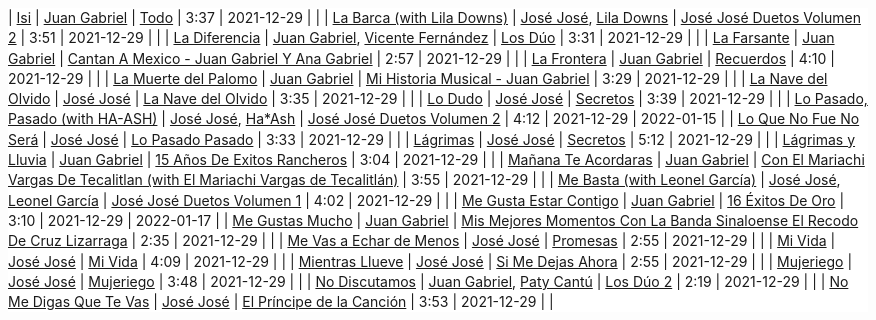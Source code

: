 | [Isi](https://open.spotify.com/track/7lmrAz5HtInzClDe8MXWw1) | [Juan Gabriel](https://open.spotify.com/artist/2MRBDr0crHWE5JwPceFncq) | [Todo](https://open.spotify.com/album/6X4xZK2oV8ydJDnIMpL5TX) | 3:37 | 2021-12-29 |  |
| [La Barca \(with Lila Downs\)](https://open.spotify.com/track/4OFCPtgZ2ousHVuGMEzwrK) | [José José](https://open.spotify.com/artist/4mN0qcMxWX8oToqfDPM5yV), [Lila Downs](https://open.spotify.com/artist/3mXI2gpwWnNO9qbQG3n3EP) | [José José Duetos Volumen 2](https://open.spotify.com/album/226ubQdY0eN9zVVDvlFj0D) | 3:51 | 2021-12-29 |  |
| [La Diferencia](https://open.spotify.com/track/2sPGyx5ETMoNk2iOBAK7Vh) | [Juan Gabriel](https://open.spotify.com/artist/2MRBDr0crHWE5JwPceFncq), [Vicente Fernández](https://open.spotify.com/artist/4PPoI9LuYeFX8V674Z1R6l) | [Los Dúo](https://open.spotify.com/album/09Xvtb98JOMjQCba0Ejz4g) | 3:31 | 2021-12-29 |  |
| [La Farsante](https://open.spotify.com/track/1lxn3tEBWWIPVYFf5QBzYl) | [Juan Gabriel](https://open.spotify.com/artist/2MRBDr0crHWE5JwPceFncq) | [Cantan A Mexico \- Juan Gabriel Y Ana Gabriel](https://open.spotify.com/album/1usD0eem7XSwXpJENdq5O4) | 2:57 | 2021-12-29 |  |
| [La Frontera](https://open.spotify.com/track/7HMBDmx3tDOzBpyUuaB24v) | [Juan Gabriel](https://open.spotify.com/artist/2MRBDr0crHWE5JwPceFncq) | [Recuerdos](https://open.spotify.com/album/1m9I3KWRnaqOTGqptc1gT2) | 4:10 | 2021-12-29 |  |
| [La Muerte del Palomo](https://open.spotify.com/track/2aGMdYA99zXDjci5MBkxxn) | [Juan Gabriel](https://open.spotify.com/artist/2MRBDr0crHWE5JwPceFncq) | [Mi Historia Musical \- Juan Gabriel](https://open.spotify.com/album/40MZoVyhtsHn83wB3FevRe) | 3:29 | 2021-12-29 |  |
| [La Nave del Olvido](https://open.spotify.com/track/2pOyQcM91HM3tZEiwZCraG) | [José José](https://open.spotify.com/artist/4mN0qcMxWX8oToqfDPM5yV) | [La Nave del Olvido](https://open.spotify.com/album/1BDHXHGmDMUVEWeqZlBLfQ) | 3:35 | 2021-12-29 |  |
| [Lo Dudo](https://open.spotify.com/track/65vU70CBDU0sQDfOWkwUEH) | [José José](https://open.spotify.com/artist/4mN0qcMxWX8oToqfDPM5yV) | [Secretos](https://open.spotify.com/album/1Bzdy4dRu2czCWd4bpCzUh) | 3:39 | 2021-12-29 |  |
| [Lo Pasado, Pasado \(with HA\-ASH\)](https://open.spotify.com/track/2dWcpXLm7nNzZ6YiXdW23O) | [José José](https://open.spotify.com/artist/4mN0qcMxWX8oToqfDPM5yV), [Ha\*Ash](https://open.spotify.com/artist/5xd2Tg7Zo8755eCy8Gxkp8) | [José José Duetos Volumen 2](https://open.spotify.com/album/226ubQdY0eN9zVVDvlFj0D) | 4:12 | 2021-12-29 | 2022-01-15 |
| [Lo Que No Fue No Será](https://open.spotify.com/track/3nlBG0lCutyuRX3jDRALw0) | [José José](https://open.spotify.com/artist/4mN0qcMxWX8oToqfDPM5yV) | [Lo Pasado Pasado](https://open.spotify.com/album/5oddKuDpZE5aTn2uZ98Bbq) | 3:33 | 2021-12-29 |  |
| [Lágrimas](https://open.spotify.com/track/2zrXo3DZdEgp317Hfj2g08) | [José José](https://open.spotify.com/artist/4mN0qcMxWX8oToqfDPM5yV) | [Secretos](https://open.spotify.com/album/1Bzdy4dRu2czCWd4bpCzUh) | 5:12 | 2021-12-29 |  |
| [Lágrimas y Lluvia](https://open.spotify.com/track/0r4wiv5M6vtqkcUiXWIYpU) | [Juan Gabriel](https://open.spotify.com/artist/2MRBDr0crHWE5JwPceFncq) | [15 Años De Exitos Rancheros](https://open.spotify.com/album/2Zygg5L4t4WscA9yL5OaQ0) | 3:04 | 2021-12-29 |  |
| [Mañana Te Acordaras](https://open.spotify.com/track/1Yo9idf6XM0rhPWSTIG1cP) | [Juan Gabriel](https://open.spotify.com/artist/2MRBDr0crHWE5JwPceFncq) | [Con El Mariachi Vargas De Tecalitlan \(with El Mariachi Vargas de Tecalitlán\)](https://open.spotify.com/album/13NCFsw0EMj0JHwC9KaYwK) | 3:55 | 2021-12-29 |  |
| [Me Basta \(with Leonel García\)](https://open.spotify.com/track/3OEIHCmRGzhcG3BI8ybSNm) | [José José](https://open.spotify.com/artist/4mN0qcMxWX8oToqfDPM5yV), [Leonel García](https://open.spotify.com/artist/3t7UqWteBBmHXkcVhMSyay) | [José José Duetos Volumen 1](https://open.spotify.com/album/4ZFE0VVdjRY5fv41SFyPrT) | 4:02 | 2021-12-29 |  |
| [Me Gusta Estar Contigo](https://open.spotify.com/track/2jqoFqfRc2MpmZlOfMnGQZ) | [Juan Gabriel](https://open.spotify.com/artist/2MRBDr0crHWE5JwPceFncq) | [16 Éxitos De Oro](https://open.spotify.com/album/2oqyi3crNhMFM1gIh2JflP) | 3:10 | 2021-12-29 | 2022-01-17 |
| [Me Gustas Mucho](https://open.spotify.com/track/3dUBc9jP4pXzHO8gYOnrhG) | [Juan Gabriel](https://open.spotify.com/artist/2MRBDr0crHWE5JwPceFncq) | [Mis Mejores Momentos Con La Banda Sinaloense El Recodo De Cruz Lizarraga](https://open.spotify.com/album/0iD5chSyhCik10Ra0TcpaT) | 2:35 | 2021-12-29 |  |
| [Me Vas a Echar de Menos](https://open.spotify.com/track/1ZzSTURCWH0Xax2i69ooSE) | [José José](https://open.spotify.com/artist/4mN0qcMxWX8oToqfDPM5yV) | [Promesas](https://open.spotify.com/album/4LTQxogrlOZjB2VdWigHXC) | 2:55 | 2021-12-29 |  |
| [Mi Vida](https://open.spotify.com/track/5R7C9FzhN3l7T01xASxcQ4) | [José José](https://open.spotify.com/artist/4mN0qcMxWX8oToqfDPM5yV) | [Mi Vida](https://open.spotify.com/album/1HuSZHj0dzSOaqNQbyv9R2) | 4:09 | 2021-12-29 |  |
| [Mientras Llueve](https://open.spotify.com/track/5bV4nYoPmhTkUShCMs8H8a) | [José José](https://open.spotify.com/artist/4mN0qcMxWX8oToqfDPM5yV) | [Si Me Dejas Ahora](https://open.spotify.com/album/67vQGGmJo6HWohZswCAnXc) | 2:55 | 2021-12-29 |  |
| [Mujeriego](https://open.spotify.com/track/2djCa914hXJtSJPxN3ziCX) | [José José](https://open.spotify.com/artist/4mN0qcMxWX8oToqfDPM5yV) | [Mujeriego](https://open.spotify.com/album/4YHcmItN6rTUvpqee34QxL) | 3:48 | 2021-12-29 |  |
| [No Discutamos](https://open.spotify.com/track/4pnJmu6ZjYuYlNx0m4dJyM) | [Juan Gabriel](https://open.spotify.com/artist/2MRBDr0crHWE5JwPceFncq), [Paty Cantú](https://open.spotify.com/artist/7K9rdoOJSiKXoVXPlSkGKT) | [Los Dúo 2](https://open.spotify.com/album/4NgnRkO39yllR4w9YqSO6a) | 2:19 | 2021-12-29 |  |
| [No Me Digas Que Te Vas](https://open.spotify.com/track/5mWkMREMASdLaUI55kLxiz) | [José José](https://open.spotify.com/artist/4mN0qcMxWX8oToqfDPM5yV) | [El Príncipe de la Canción](https://open.spotify.com/album/1qaiRe9m8bfAEdeCr1BGnB) | 3:53 | 2021-12-29 |  |
